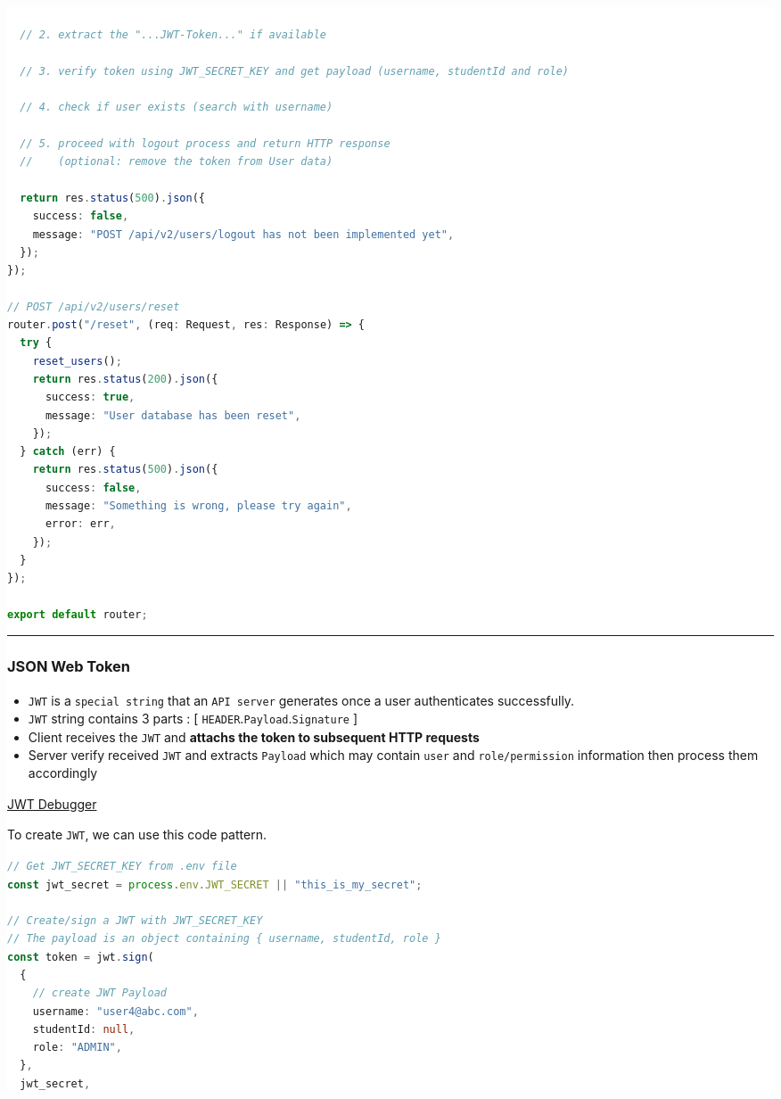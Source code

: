 ```typescript

  // 2. extract the "...JWT-Token..." if available

  // 3. verify token using JWT_SECRET_KEY and get payload (username, studentId and role)

  // 4. check if user exists (search with username)

  // 5. proceed with logout process and return HTTP response
  //    (optional: remove the token from User data)

  return res.status(500).json({
    success: false,
    message: "POST /api/v2/users/logout has not been implemented yet",
  });
});

// POST /api/v2/users/reset
router.post("/reset", (req: Request, res: Response) => {
  try {
    reset_users();
    return res.status(200).json({
      success: true,
      message: "User database has been reset",
    });
  } catch (err) {
    return res.status(500).json({
      success: false,
      message: "Something is wrong, please try again",
      error: err,
    });
  }
});

export default router;
```

---

### JSON Web Token

- `JWT` is a `special string` that an `API server` generates once a user authenticates successfully.
- `JWT` string contains 3 parts : [ `HEADER`.`Payload`.`Signature` ]
- Client receives the `JWT` and **attachs the token to subsequent HTTP requests**
- Server verify received `JWT` and extracts `Payload` which may contain `user` and `role/permission` information then process them accordingly

[JWT Debugger](https://www.jwt.io/)

To create `JWT`, we can use this code pattern.

```typescript
// Get JWT_SECRET_KEY from .env file
const jwt_secret = process.env.JWT_SECRET || "this_is_my_secret";

// Create/sign a JWT with JWT_SECRET_KEY
// The payload is an object containing { username, studentId, role }
const token = jwt.sign(
  {
    // create JWT Payload
    username: "user4@abc.com",
    studentId: null,
    role: "ADMIN",
  },
  jwt_secret,
```